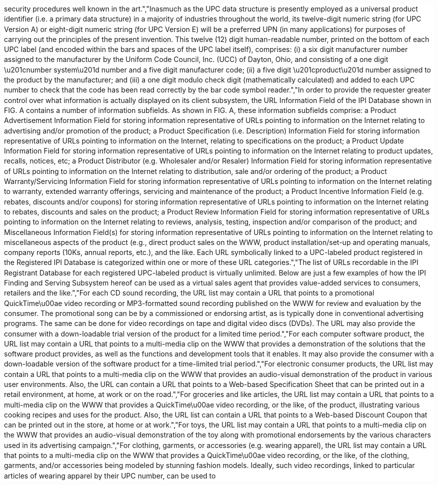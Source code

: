 security procedures well known in the art.","Inasmuch as the UPC data structure is presently employed as a universal product identifier (i.e. a primary data structure) in a majority of industries throughout the world, its twelve-digit numeric string (for UPC Version A) or eight-digit numeric string (for UPC Version E) will be a preferred UPN (in many applications) for purposes of carrying out the principles of the present invention. This twelve (12) digit human-readable number, printed on the bottom of each UPC label (and encoded within the bars and spaces of the UPC label itself), comprises: (i) a six digit manufacturer number assigned to the manufacturer by the Uniform Code Council, Inc. (UCC) of Dayton, Ohio, and consisting of a one digit \u201cnumber system\u201d number and a five digit manufacturer code; (ii) a five digit \u201cproduct\u201d number assigned to the product by the manufacturer; and (iii) a one digit modulo check digit (mathematically calculated) and added to each UPC number to check that the code has been read correctly by the bar code symbol reader.","In order to provide the requester greater control over what information is actually displayed on its client subsystem, the URL Information Field of the IPI Database shown in FIG. A contains a number of information subfields. As shown in FIG. A, these information subfields comprise: a Product Advertisement Information Field for storing information representative of URLs pointing to information on the Internet relating to advertising and\/or promotion of the product; a Product Specification (i.e. Description) Information Field for storing information representative of URLs pointing to information on the Internet, relating to specifications on the product; a Product Update Information Field for storing information representative of URLs pointing to information on the Internet relating to product updates, recalls, notices, etc; a Product Distributor (e.g. Wholesaler and\/or Resaler) Information Field for storing information representative of URLs pointing to information on the Internet relating to distribution, sale and\/or ordering of the product; a Product Warranty\/Servicing Information Field for storing information representative of URLs pointing to information on the Internet relating to warranty, extended warranty offerings, servicing and maintenance of the product; a Product Incentive Information Field (e.g. rebates, discounts and\/or coupons) for storing information representative of URLs pointing to information on the Internet relating to rebates, discounts and sales on the product; a Product Review Information Field for storing information representative of URLs pointing to information on the Internet relating to reviews, analysis, testing, inspection and\/or comparison of the product; and Miscellaneous Information Field(s) for storing information representative of URLs pointing to information on the Internet relating to miscellaneous aspects of the product (e.g., direct product sales on the WWW, product installation\/set-up and operating manuals, company reports (10Ks, annual reports, etc.), and the like. Each URL symbolically linked to a UPC-labeled product registered in the Registered IPI Database is categorized within one or more of these URL categories.","The list of URLs recordable in the IPI Registrant Database for each registered UPC-labeled product is virtually unlimited. Below are just a few examples of how the IPI Finding and Serving Subsystem hereof can be used as a virtual sales agent that provides value-added services to consumers, retailers and the like.","For each CD sound recording, the URL list may contain a URL that points to a promotional QuickTime\u00ae video recording or MP3-formatted sound recording published on the WWW for review and evaluation by the consumer. The promotional song can be by a commissioned or endorsing artist, as is typically done in conventional advertising programs. The same can be done for video recordings on tape and digital video discs (DVDs). The URL may also provide the consumer with a down-loadable trial version of the product for a limited time period.","For each computer software product, the URL list may contain a URL that points to a multi-media clip on the WWW that provides a demonstration of the solutions that the software product provides, as well as the functions and development tools that it enables. It may also provide the consumer with a down-loadable version of the software product for a time-limited trial period.","For electronic consumer products, the URL list may contain a URL that points to a multi-media clip on the WWW that provides an audio-visual demonstration of the product in various user environments. Also, the URL can contain a URL that points to a Web-based Specification Sheet that can be printed out in a retail environment, at home, at work or on the road.","For groceries and like articles, the URL list may contain a URL that points to a multi-media clip on the WWW that provides a QuickTime\u00ae video recording, or the like, of the product, illustrating various cooking recipes and uses for the product. Also, the URL list can contain a URL that points to a Web-based Discount Coupon that can be printed out in the store, at home or at work.","For toys, the URL list may contain a URL that points to a multi-media clip on the WWW that provides an audio-visual demonstration of the toy along with promotional endorsements by the various characters used in its advertising campaign.","For clothing, garments, or accessories (e.g. wearing apparel), the URL list may contain a URL that points to a multi-media clip on the WWW that provides a QuickTime\u00ae video recording, or the like, of the clothing, garments, and\/or accessories being modeled by stunning fashion models. Ideally, such video recordings, linked to particular articles of wearing apparel by their UPC number, can be used to